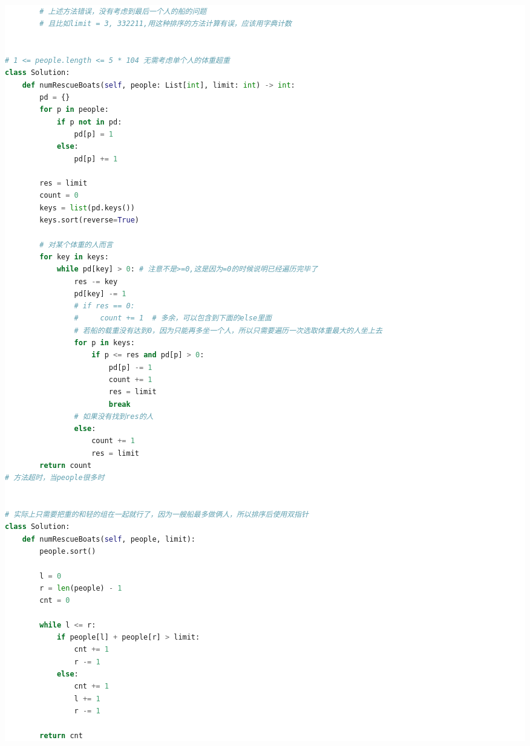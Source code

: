 ```py
        # 上述方法错误，没有考虑到最后一个人的船的问题
        # 且比如limit = 3, 332211,用这种排序的方法计算有误，应该用字典计数

 
# 1 <= people.length <= 5 * 104 无需考虑单个人的体重超重
class Solution:
    def numRescueBoats(self, people: List[int], limit: int) -> int:
        pd = {}
        for p in people:
            if p not in pd:
                pd[p] = 1
            else:
                pd[p] += 1
    
        res = limit
        count = 0
        keys = list(pd.keys())
        keys.sort(reverse=True)

        # 对某个体重的人而言
        for key in keys:
            while pd[key] > 0: # 注意不是>=0,这是因为=0的时候说明已经遍历完毕了
                res -= key
                pd[key] -= 1
                # if res == 0:
                #     count += 1  # 多余，可以包含到下面的else里面
                # 若船的载重没有达到0，因为只能再多坐一个人，所以只需要遍历一次选取体重最大的人坐上去
                for p in keys:
                    if p <= res and pd[p] > 0:
                        pd[p] -= 1
                        count += 1
                        res = limit
                        break
                # 如果没有找到res的人
                else:
                    count += 1
                    res = limit
        return count
# 方法超时，当people很多时


# 实际上只需要把重的和轻的组在一起就行了，因为一艘船最多做俩人，所以排序后使用双指针
class Solution:
    def numRescueBoats(self, people, limit):
        people.sort()

        l = 0
        r = len(people) - 1
        cnt = 0

        while l <= r:
            if people[l] + people[r] > limit:
                cnt += 1
                r -= 1
            else:
                cnt += 1
                l += 1
                r -= 1

        return cnt

```
